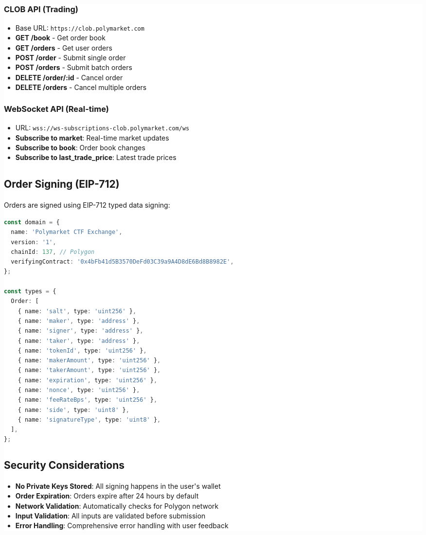 ### CLOB API (Trading)
- Base URL: `https://clob.polymarket.com`
- **GET /book** - Get order book
- **GET /orders** - Get user orders
- **POST /order** - Submit single order
- **POST /orders** - Submit batch orders
- **DELETE /order/:id** - Cancel order
- **DELETE /orders** - Cancel multiple orders

### WebSocket API (Real-time)
- URL: `wss://ws-subscriptions-clob.polymarket.com/ws`
- **Subscribe to market**: Real-time market updates
- **Subscribe to book**: Order book changes
- **Subscribe to last_trade_price**: Latest trade prices

## Order Signing (EIP-712)

Orders are signed using EIP-712 typed data signing:

```typescript
const domain = {
  name: 'Polymarket CTF Exchange',
  version: '1',
  chainId: 137, // Polygon
  verifyingContract: '0x4bFb41d5B3570DeFd03C39a9A4D8dE6Bd8B8982E',
};

const types = {
  Order: [
    { name: 'salt', type: 'uint256' },
    { name: 'maker', type: 'address' },
    { name: 'signer', type: 'address' },
    { name: 'taker', type: 'address' },
    { name: 'tokenId', type: 'uint256' },
    { name: 'makerAmount', type: 'uint256' },
    { name: 'takerAmount', type: 'uint256' },
    { name: 'expiration', type: 'uint256' },
    { name: 'nonce', type: 'uint256' },
    { name: 'feeRateBps', type: 'uint256' },
    { name: 'side', type: 'uint8' },
    { name: 'signatureType', type: 'uint8' },
  ],
};
```

## Security Considerations

- **No Private Keys Stored**: All signing happens in the user's wallet
- **Order Expiration**: Orders expire after 24 hours by default
- **Network Validation**: Automatically checks for Polygon network
- **Input Validation**: All inputs are validated before submission
- **Error Handling**: Comprehensive error handling with user feedback
